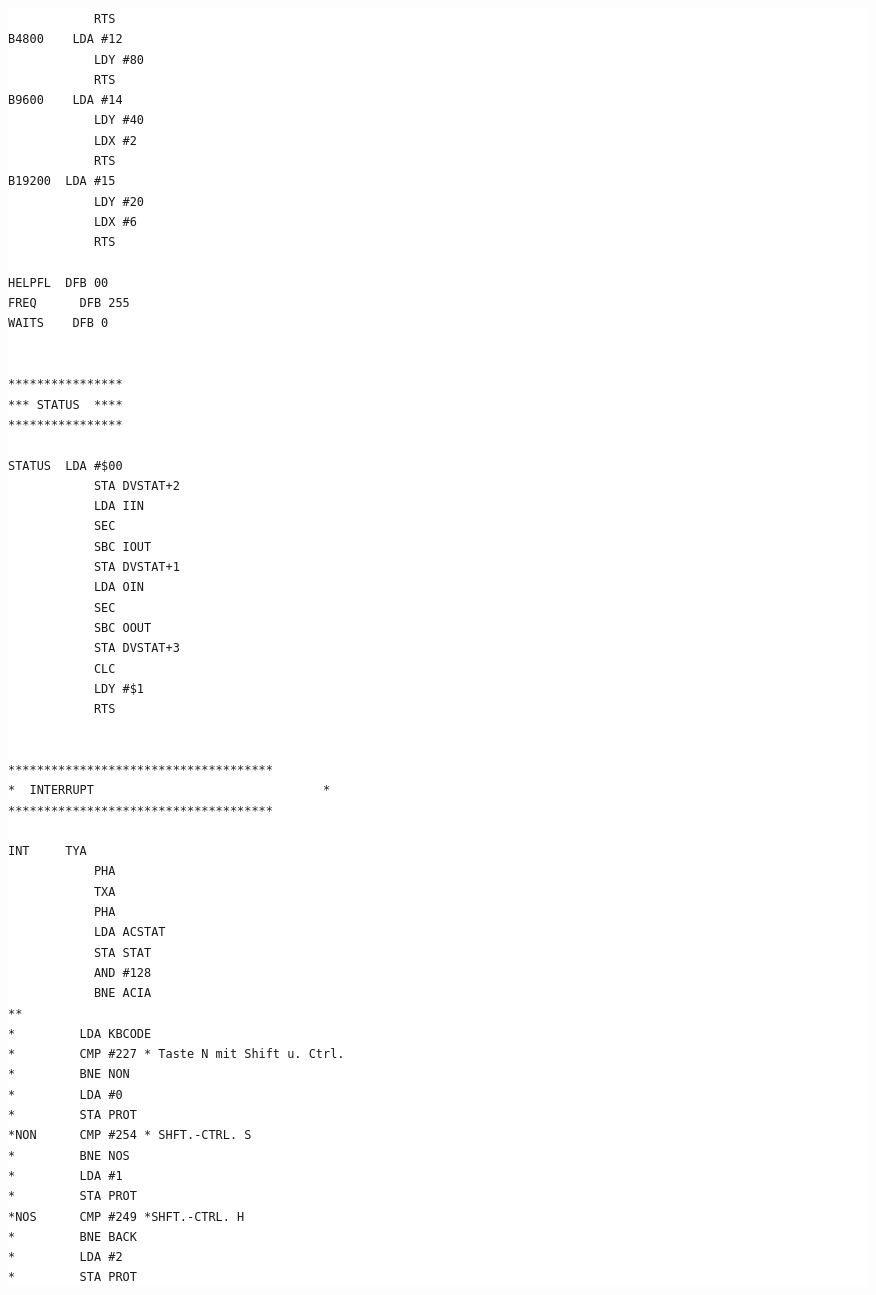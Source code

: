 ```
			RTS
B4800	 LDA #12
			LDY #80
			RTS
B9600	 LDA #14
			LDY #40
			LDX #2
			RTS
B19200	LDA #15
			LDY #20
			LDX #6
			RTS

HELPFL	DFB 00
FREQ	  DFB 255
WAITS	 DFB 0


****************
*** STATUS  ****
****************

STATUS	LDA #$00
			STA DVSTAT+2
			LDA IIN
			SEC
			SBC IOUT
			STA DVSTAT+1
			LDA OIN
			SEC
			SBC OOUT
			STA DVSTAT+3
			CLC
			LDY #$1
			RTS


*************************************
*  INTERRUPT								*
*************************************

INT		TYA
			PHA
			TXA
			PHA
			LDA ACSTAT
			STA STAT
			AND #128
			BNE ACIA
**
*		  LDA KBCODE
*		  CMP #227 * Taste N mit Shift u. Ctrl.
*		  BNE NON
*		  LDA #0
*		  STA PROT
*NON	  CMP #254 * SHFT.-CTRL. S
*		  BNE NOS
*		  LDA #1
*		  STA PROT
*NOS	  CMP #249 *SHFT.-CTRL. H
*		  BNE BACK
*		  LDA #2
*		  STA PROT
```
